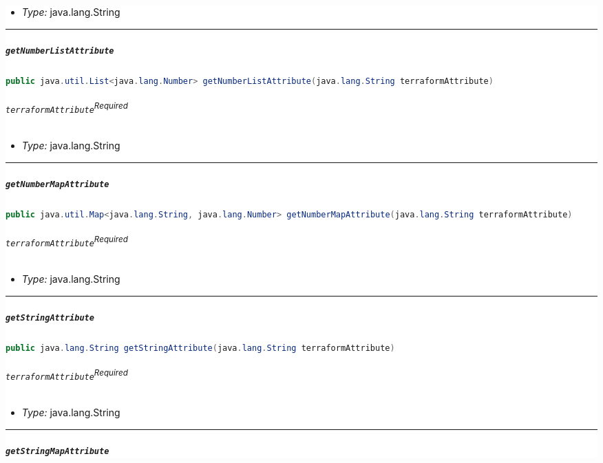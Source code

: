- *Type:* java.lang.String

---

##### `getNumberListAttribute` <a name="getNumberListAttribute" id="@cdktf/provider-azurerm.mssqlManagedInstance.MssqlManagedInstance.getNumberListAttribute"></a>

```java
public java.util.List<java.lang.Number> getNumberListAttribute(java.lang.String terraformAttribute)
```

###### `terraformAttribute`<sup>Required</sup> <a name="terraformAttribute" id="@cdktf/provider-azurerm.mssqlManagedInstance.MssqlManagedInstance.getNumberListAttribute.parameter.terraformAttribute"></a>

- *Type:* java.lang.String

---

##### `getNumberMapAttribute` <a name="getNumberMapAttribute" id="@cdktf/provider-azurerm.mssqlManagedInstance.MssqlManagedInstance.getNumberMapAttribute"></a>

```java
public java.util.Map<java.lang.String, java.lang.Number> getNumberMapAttribute(java.lang.String terraformAttribute)
```

###### `terraformAttribute`<sup>Required</sup> <a name="terraformAttribute" id="@cdktf/provider-azurerm.mssqlManagedInstance.MssqlManagedInstance.getNumberMapAttribute.parameter.terraformAttribute"></a>

- *Type:* java.lang.String

---

##### `getStringAttribute` <a name="getStringAttribute" id="@cdktf/provider-azurerm.mssqlManagedInstance.MssqlManagedInstance.getStringAttribute"></a>

```java
public java.lang.String getStringAttribute(java.lang.String terraformAttribute)
```

###### `terraformAttribute`<sup>Required</sup> <a name="terraformAttribute" id="@cdktf/provider-azurerm.mssqlManagedInstance.MssqlManagedInstance.getStringAttribute.parameter.terraformAttribute"></a>

- *Type:* java.lang.String

---

##### `getStringMapAttribute` <a name="getStringMapAttribute" id="@cdktf/provider-azurerm.mssqlManagedInstance.MssqlManagedInstance.getStringMapAttribute"></a>

